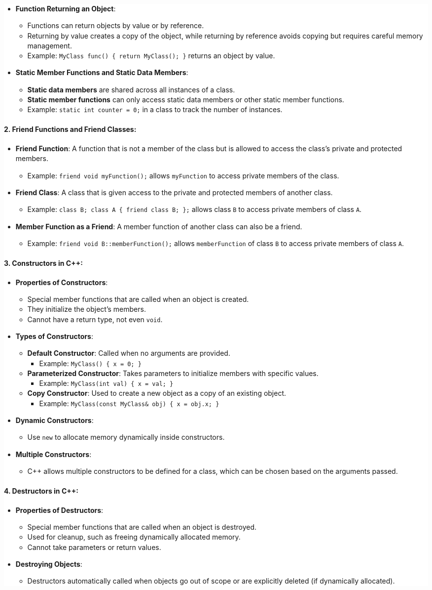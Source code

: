 - **Function Returning an Object**:
    - Functions can return objects by value or by reference.
    - Returning by value creates a copy of the object, while returning by reference avoids copying but requires careful memory management.
    - Example: `MyClass func() { return MyClass(); }` returns an object by value.

- **Static Member Functions and Static Data Members**:
    - **Static data members** are shared across all instances of a class.
    - **Static member functions** can only access static data members or other static member functions.
    - Example: `static int counter = 0;` in a class to track the number of instances.
  
#### **2. Friend Functions and Friend Classes**:
- **Friend Function**: A function that is not a member of the class but is allowed to access the class’s private and protected members.
    - Example: `friend void myFunction();` allows `myFunction` to access private members of the class.
  
- **Friend Class**: A class that is given access to the private and protected members of another class.
    - Example: `class B; class A { friend class B; };` allows class `B` to access private members of class `A`.

- **Member Function as a Friend**: A member function of another class can also be a friend.
    - Example: `friend void B::memberFunction();` allows `memberFunction` of class `B` to access private members of class `A`.

#### **3. Constructors in C++**:
- **Properties of Constructors**:
    - Special member functions that are called when an object is created.
    - They initialize the object’s members.
    - Cannot have a return type, not even `void`.

- **Types of Constructors**:
    - **Default Constructor**: Called when no arguments are provided.
        - Example: `MyClass() { x = 0; }`
    - **Parameterized Constructor**: Takes parameters to initialize members with specific values.
        - Example: `MyClass(int val) { x = val; }`
    - **Copy Constructor**: Used to create a new object as a copy of an existing object.
        - Example: `MyClass(const MyClass& obj) { x = obj.x; }`

- **Dynamic Constructors**: 
    - Use `new` to allocate memory dynamically inside constructors.

- **Multiple Constructors**: 
    - C++ allows multiple constructors to be defined for a class, which can be chosen based on the arguments passed.
  
#### **4. Destructors in C++**:
- **Properties of Destructors**:
    - Special member functions that are called when an object is destroyed.
    - Used for cleanup, such as freeing dynamically allocated memory.
    - Cannot take parameters or return values.

- **Destroying Objects**:
    - Destructors automatically called when objects go out of scope or are explicitly deleted (if dynamically allocated).
